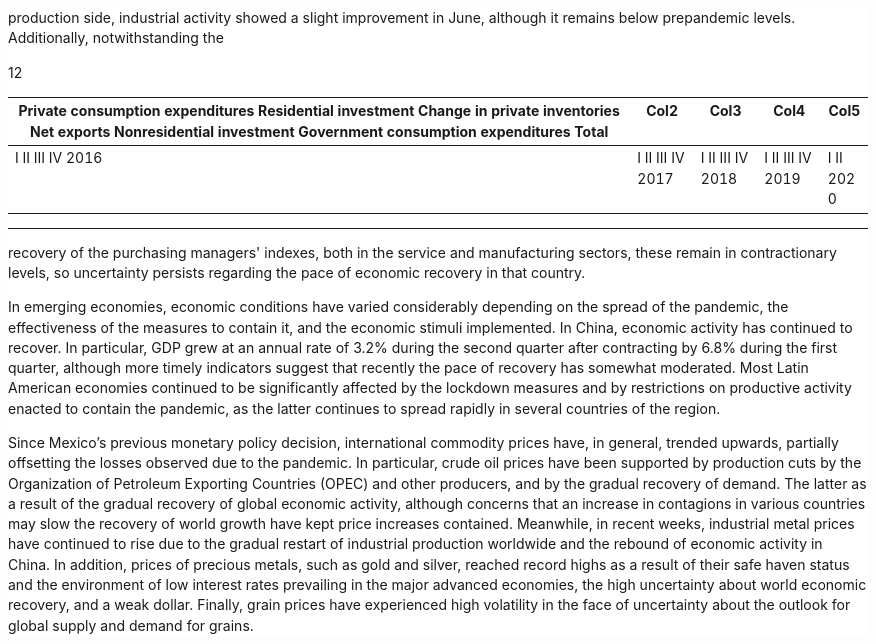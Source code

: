 production side, industrial activity showed a slight
improvement in June, although it remains below prepandemic levels. Additionally, notwithstanding the

12

|Private consumption expenditures Residential investment Change in private inventories Net exports Nonresidential investment Government consumption expenditures Total|Col2|Col3|Col4|Col5|
|---|---|---|---|---|
|I II III IV 2016|I II III IV 2017|I II III IV 2018|I II III IV 2019|I II 2020|


-----

recovery of the purchasing managers' indexes, both
in the service and manufacturing sectors, these
remain in contractionary levels, so uncertainty
persists regarding the pace of economic recovery in
that country.

In emerging economies, economic conditions have
varied considerably depending on the spread of the
pandemic, the effectiveness of the measures to
contain it, and the economic stimuli implemented. In
China, economic activity has continued to recover. In
particular, GDP grew at an annual rate of 3.2%
during the second quarter after contracting by 6.8%
during the first quarter, although more timely
indicators suggest that recently the pace of recovery
has somewhat moderated. Most Latin American
economies continued to be significantly affected by
the lockdown measures and by restrictions on
productive activity enacted to contain the pandemic,
as the latter continues to spread rapidly in several
countries of the region.

Since Mexico’s previous monetary policy decision,
international commodity prices have, in general,
trended upwards, partially offsetting the losses
observed due to the pandemic. In particular, crude oil
prices have been supported by production cuts by
the Organization of Petroleum Exporting Countries
(OPEC) and other producers, and by the gradual
recovery of demand. The latter as a result of the
gradual recovery of global economic activity,
although concerns that an increase in contagions in
various countries may slow the recovery of world
growth have kept price increases contained.
Meanwhile, in recent weeks, industrial metal prices
have continued to rise due to the gradual restart of
industrial production worldwide and the rebound of
economic activity in China. In addition, prices of
precious metals, such as gold and silver, reached
record highs as a result of their safe haven status and
the environment of low interest rates prevailing in the
major advanced economies, the high uncertainty
about world economic recovery, and a weak dollar.
Finally, grain prices have experienced high volatility
in the face of uncertainty about the outlook for global
supply and demand for grains.
